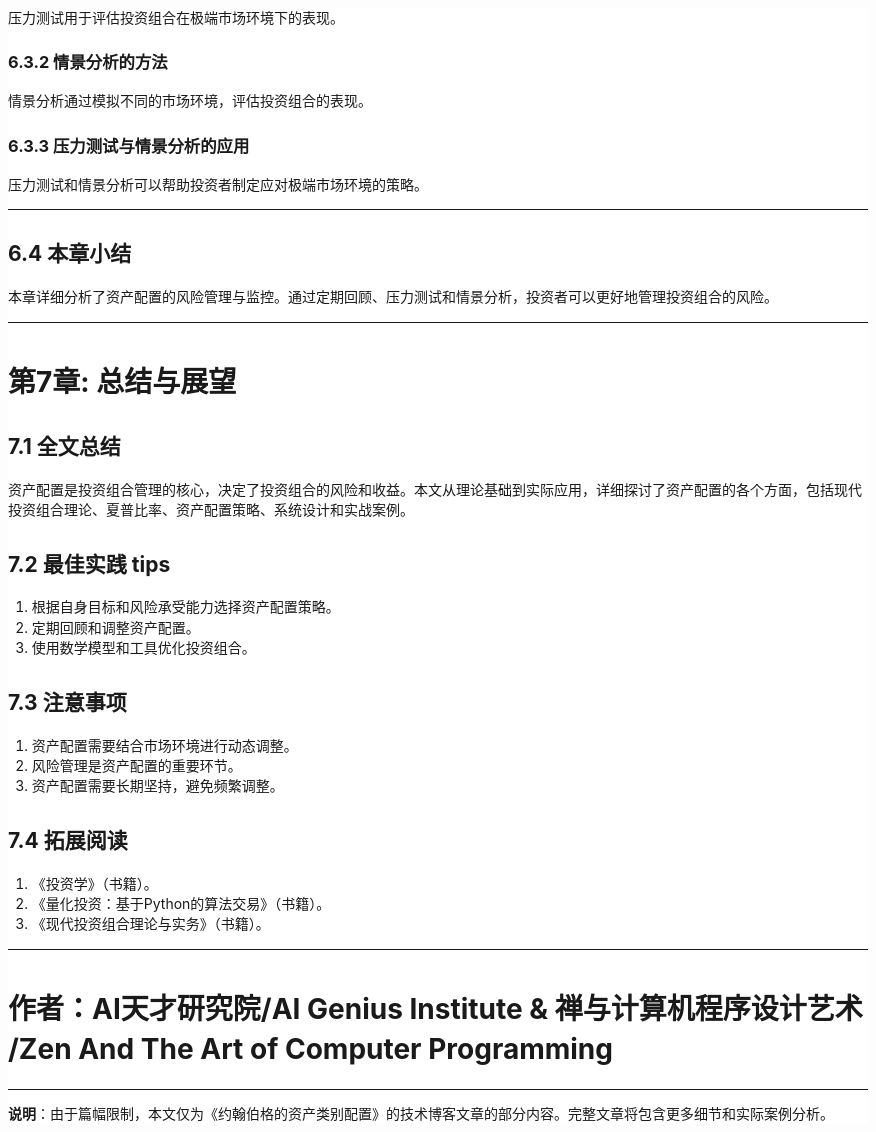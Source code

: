 压力测试用于评估投资组合在极端市场环境下的表现。

### 6.3.2 情景分析的方法

情景分析通过模拟不同的市场环境，评估投资组合的表现。

### 6.3.3 压力测试与情景分析的应用

压力测试和情景分析可以帮助投资者制定应对极端市场环境的策略。

---

## 6.4 本章小结

本章详细分析了资产配置的风险管理与监控。通过定期回顾、压力测试和情景分析，投资者可以更好地管理投资组合的风险。

---

# 第7章: 总结与展望

## 7.1 全文总结

资产配置是投资组合管理的核心，决定了投资组合的风险和收益。本文从理论基础到实际应用，详细探讨了资产配置的各个方面，包括现代投资组合理论、夏普比率、资产配置策略、系统设计和实战案例。

## 7.2 最佳实践 tips

1. 根据自身目标和风险承受能力选择资产配置策略。
2. 定期回顾和调整资产配置。
3. 使用数学模型和工具优化投资组合。

## 7.3 注意事项

1. 资产配置需要结合市场环境进行动态调整。
2. 风险管理是资产配置的重要环节。
3. 资产配置需要长期坚持，避免频繁调整。

## 7.4 拓展阅读

1. 《投资学》（书籍）。
2. 《量化投资：基于Python的算法交易》（书籍）。
3. 《现代投资组合理论与实务》（书籍）。

---

# 作者：AI天才研究院/AI Genius Institute & 禅与计算机程序设计艺术 /Zen And The Art of Computer Programming

---

**说明**：由于篇幅限制，本文仅为《约翰伯格的资产类别配置》的技术博客文章的部分内容。完整文章将包含更多细节和实际案例分析。

